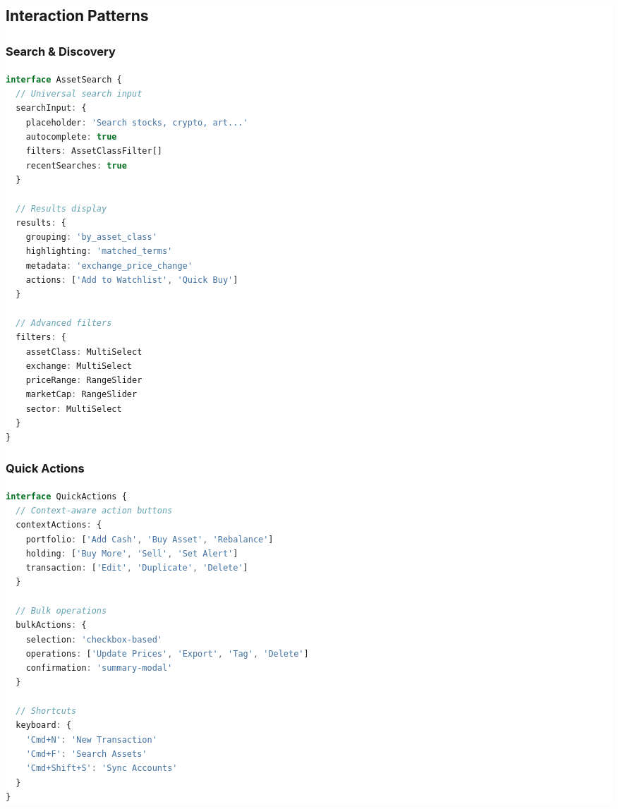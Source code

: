 ## Interaction Patterns

### Search & Discovery

```typescript
interface AssetSearch {
  // Universal search input
  searchInput: {
    placeholder: 'Search stocks, crypto, art...'
    autocomplete: true
    filters: AssetClassFilter[]
    recentSearches: true
  }
  
  // Results display
  results: {
    grouping: 'by_asset_class'
    highlighting: 'matched_terms'
    metadata: 'exchange_price_change'
    actions: ['Add to Watchlist', 'Quick Buy']
  }
  
  // Advanced filters
  filters: {
    assetClass: MultiSelect
    exchange: MultiSelect
    priceRange: RangeSlider
    marketCap: RangeSlider
    sector: MultiSelect
  }
}
```

### Quick Actions

```typescript
interface QuickActions {
  // Context-aware action buttons
  contextActions: {
    portfolio: ['Add Cash', 'Buy Asset', 'Rebalance']
    holding: ['Buy More', 'Sell', 'Set Alert']
    transaction: ['Edit', 'Duplicate', 'Delete']
  }
  
  // Bulk operations
  bulkActions: {
    selection: 'checkbox-based'
    operations: ['Update Prices', 'Export', 'Tag', 'Delete']
    confirmation: 'summary-modal'
  }
  
  // Shortcuts
  keyboard: {
    'Cmd+N': 'New Transaction'
    'Cmd+F': 'Search Assets'
    'Cmd+Shift+S': 'Sync Accounts'
  }
}
```
